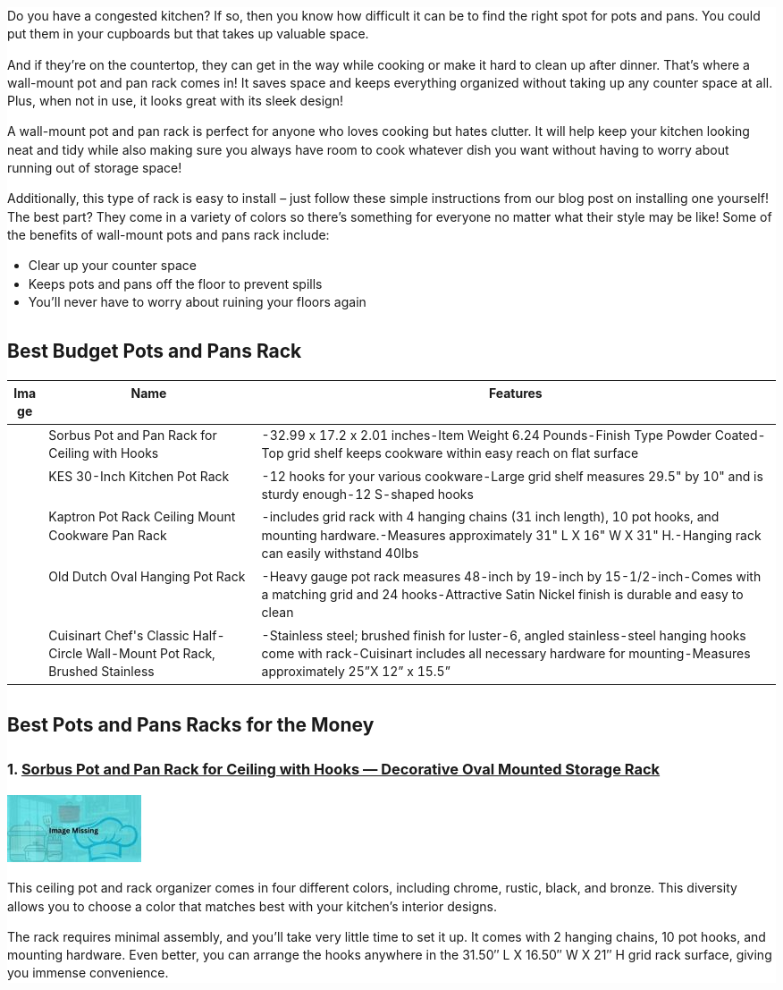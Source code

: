 Do you have a congested kitchen? If so, then you know how difficult it can be to find the right spot for pots and pans. You could put them in your cupboards but that takes up valuable space.

And if they’re on the countertop, they can get in the way while cooking or make it hard to clean up after dinner. That’s where a wall-mount pot and pan rack comes in! It saves space and keeps everything organized without taking up any counter space at all. Plus, when not in use, it looks great with its sleek design!

A wall-mount pot and pan rack is perfect for anyone who loves cooking but hates clutter. It will help keep your kitchen looking neat and tidy while also making sure you always have room to cook whatever dish you want without having to worry about running out of storage space! 

Additionally, this type of rack is easy to install – just follow these simple instructions from our blog post on installing one yourself! The best part? They come in a variety of colors so there’s something for everyone no matter what their style may be like! Some of the benefits of wall-mount pots and pans rack include:

-   Clear up your counter space
-   Keeps pots and pans off the floor to prevent spills
-   You’ll never have to worry about ruining your floors again

## Best Budget Pots and Pans Rack

| Image | Name | Features |
|---|---|---|
|  | Sorbus Pot and Pan Rack for Ceiling with Hooks | -32.99 x 17.2 x 2.01 inches-Item Weight 6.24 Pounds-Finish Type Powder Coated-Top grid shelf keeps cookware within easy reach on flat surface |
|  | KES 30-Inch Kitchen Pot Rack | -12 hooks for your various cookware-Large grid shelf measures 29.5" by 10" and is sturdy enough-12 S-shaped hooks |
|  | Kaptron Pot Rack Ceiling Mount Cookware Pan Rack | -includes grid rack with 4 hanging chains (31 inch length), 10 pot hooks, and mounting hardware.-Measures approximately 31" L X 16" W X 31" H.-Hanging rack can easily withstand 40lbs |
|  | Old Dutch Oval Hanging Pot Rack | -Heavy gauge pot rack measures 48-inch by 19-inch by 15-1/2-inch-Comes with a matching grid and 24 hooks-Attractive Satin Nickel finish is durable and easy to clean |
|  | Cuisinart Chef's Classic Half-Circle Wall-Mount Pot Rack, Brushed Stainless | -Stainless steel; brushed finish for luster-6, angled stainless-steel hanging hooks come with rack-Cuisinart includes all necessary hardware for mounting-Measures approximately 25”X 12” x 15.5” |

## Best Pots and Pans Racks for the Money

### **1\. [Sorbus Pot and Pan Rack for Ceiling with Hooks — Decorative Oval Mounted Storage Rack](https://www.amazon.com/Sorbus-Rack-Ceiling-Hooks-Multi-Purpose/dp/B07D4RDCMB?tag=kitchenpot-20)**

![best pots and pans rack for your kitchen](images/portablegasgrill.jpg)

This ceiling pot and rack organizer comes in four different colors, including chrome, rustic, black, and bronze. This diversity allows you to choose a color that matches best with your kitchen’s interior designs. 

The rack requires minimal assembly, and you’ll take very little time to set it up. It comes with 2 hanging chains, 10 pot hooks, and mounting hardware. Even better, you can arrange the hooks anywhere in the 31.50″ L X 16.50″ W X 21″ H grid rack surface, giving you immense convenience. 

